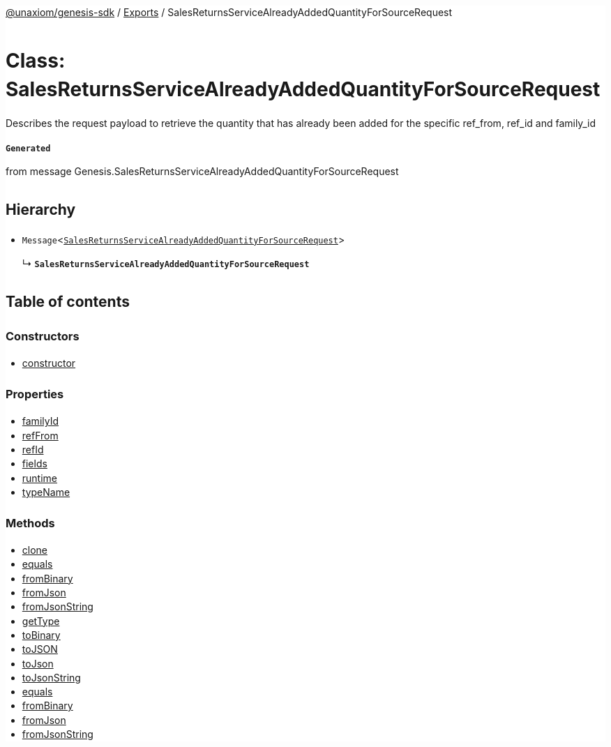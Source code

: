 [@unaxiom/genesis-sdk](../README.md) / [Exports](../modules.md) / SalesReturnsServiceAlreadyAddedQuantityForSourceRequest

# Class: SalesReturnsServiceAlreadyAddedQuantityForSourceRequest

Describes the request payload to retrieve the quantity that has already been added for the specific ref_from, ref_id and family_id

**`Generated`**

from message Genesis.SalesReturnsServiceAlreadyAddedQuantityForSourceRequest

## Hierarchy

- `Message`<[`SalesReturnsServiceAlreadyAddedQuantityForSourceRequest`](SalesReturnsServiceAlreadyAddedQuantityForSourceRequest.md)\>

  ↳ **`SalesReturnsServiceAlreadyAddedQuantityForSourceRequest`**

## Table of contents

### Constructors

- [constructor](SalesReturnsServiceAlreadyAddedQuantityForSourceRequest.md#constructor)

### Properties

- [familyId](SalesReturnsServiceAlreadyAddedQuantityForSourceRequest.md#familyid)
- [refFrom](SalesReturnsServiceAlreadyAddedQuantityForSourceRequest.md#reffrom)
- [refId](SalesReturnsServiceAlreadyAddedQuantityForSourceRequest.md#refid)
- [fields](SalesReturnsServiceAlreadyAddedQuantityForSourceRequest.md#fields)
- [runtime](SalesReturnsServiceAlreadyAddedQuantityForSourceRequest.md#runtime)
- [typeName](SalesReturnsServiceAlreadyAddedQuantityForSourceRequest.md#typename)

### Methods

- [clone](SalesReturnsServiceAlreadyAddedQuantityForSourceRequest.md#clone)
- [equals](SalesReturnsServiceAlreadyAddedQuantityForSourceRequest.md#equals)
- [fromBinary](SalesReturnsServiceAlreadyAddedQuantityForSourceRequest.md#frombinary)
- [fromJson](SalesReturnsServiceAlreadyAddedQuantityForSourceRequest.md#fromjson)
- [fromJsonString](SalesReturnsServiceAlreadyAddedQuantityForSourceRequest.md#fromjsonstring)
- [getType](SalesReturnsServiceAlreadyAddedQuantityForSourceRequest.md#gettype)
- [toBinary](SalesReturnsServiceAlreadyAddedQuantityForSourceRequest.md#tobinary)
- [toJSON](SalesReturnsServiceAlreadyAddedQuantityForSourceRequest.md#tojson)
- [toJson](SalesReturnsServiceAlreadyAddedQuantityForSourceRequest.md#tojson-1)
- [toJsonString](SalesReturnsServiceAlreadyAddedQuantityForSourceRequest.md#tojsonstring)
- [equals](SalesReturnsServiceAlreadyAddedQuantityForSourceRequest.md#equals-1)
- [fromBinary](SalesReturnsServiceAlreadyAddedQuantityForSourceRequest.md#frombinary-1)
- [fromJson](SalesReturnsServiceAlreadyAddedQuantityForSourceRequest.md#fromjson-1)
- [fromJsonString](SalesReturnsServiceAlreadyAddedQuantityForSourceRequest.md#fromjsonstring-1)
